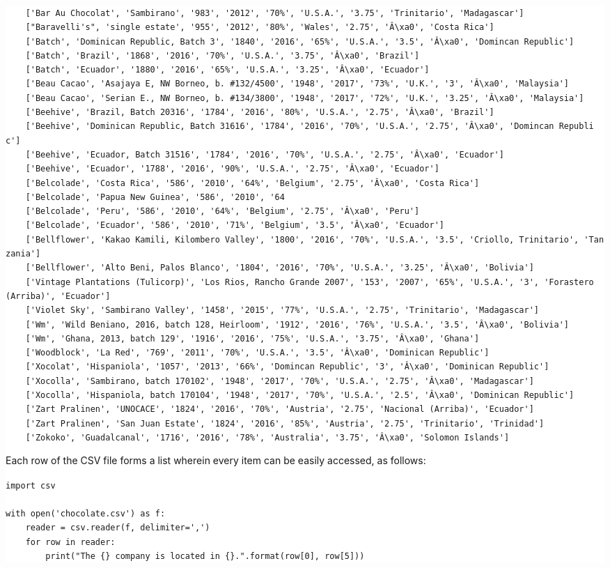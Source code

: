 ```
    ['Bar Au Chocolat', 'Sambirano', '983', '2012', '70%', 'U.S.A.', '3.75', 'Trinitario', 'Madagascar']
    ["Baravelli's", 'single estate', '955', '2012', '80%', 'Wales', '2.75', 'Â\xa0', 'Costa Rica']
    ['Batch', 'Dominican Republic, Batch 3', '1840', '2016', '65%', 'U.S.A.', '3.5', 'Â\xa0', 'Domincan Republic']
    ['Batch', 'Brazil', '1868', '2016', '70%', 'U.S.A.', '3.75', 'Â\xa0', 'Brazil']
    ['Batch', 'Ecuador', '1880', '2016', '65%', 'U.S.A.', '3.25', 'Â\xa0', 'Ecuador']
    ['Beau Cacao', 'Asajaya E, NW Borneo, b. #132/4500', '1948', '2017', '73%', 'U.K.', '3', 'Â\xa0', 'Malaysia']
    ['Beau Cacao', 'Serian E., NW Borneo, b. #134/3800', '1948', '2017', '72%', 'U.K.', '3.25', 'Â\xa0', 'Malaysia']
    ['Beehive', 'Brazil, Batch 20316', '1784', '2016', '80%', 'U.S.A.', '2.75', 'Â\xa0', 'Brazil']
    ['Beehive', 'Dominican Republic, Batch 31616', '1784', '2016', '70%', 'U.S.A.', '2.75', 'Â\xa0', 'Domincan Republic']
    ['Beehive', 'Ecuador, Batch 31516', '1784', '2016', '70%', 'U.S.A.', '2.75', 'Â\xa0', 'Ecuador']
    ['Beehive', 'Ecuador', '1788', '2016', '90%', 'U.S.A.', '2.75', 'Â\xa0', 'Ecuador']
    ['Belcolade', 'Costa Rica', '586', '2010', '64%', 'Belgium', '2.75', 'Â\xa0', 'Costa Rica']
    ['Belcolade', 'Papua New Guinea', '586', '2010', '64
    ['Belcolade', 'Peru', '586', '2010', '64%', 'Belgium', '2.75', 'Â\xa0', 'Peru']
    ['Belcolade', 'Ecuador', '586', '2010', '71%', 'Belgium', '3.5', 'Â\xa0', 'Ecuador']
    ['Bellflower', 'Kakao Kamili, Kilombero Valley', '1800', '2016', '70%', 'U.S.A.', '3.5', 'Criollo, Trinitario', 'Tanzania']
    ['Bellflower', 'Alto Beni, Palos Blanco', '1804', '2016', '70%', 'U.S.A.', '3.25', 'Â\xa0', 'Bolivia']
    ['Vintage Plantations (Tulicorp)', 'Los Rios, Rancho Grande 2007', '153', '2007', '65%', 'U.S.A.', '3', 'Forastero (Arriba)', 'Ecuador']
    ['Violet Sky', 'Sambirano Valley', '1458', '2015', '77%', 'U.S.A.', '2.75', 'Trinitario', 'Madagascar']
    ['Wm', 'Wild Beniano, 2016, batch 128, Heirloom', '1912', '2016', '76%', 'U.S.A.', '3.5', 'Â\xa0', 'Bolivia']
    ['Wm', 'Ghana, 2013, batch 129', '1916', '2016', '75%', 'U.S.A.', '3.75', 'Â\xa0', 'Ghana']
    ['Woodblock', 'La Red', '769', '2011', '70%', 'U.S.A.', '3.5', 'Â\xa0', 'Dominican Republic']
    ['Xocolat', 'Hispaniola', '1057', '2013', '66%', 'Domincan Republic', '3', 'Â\xa0', 'Dominican Republic']
    ['Xocolla', 'Sambirano, batch 170102', '1948', '2017', '70%', 'U.S.A.', '2.75', 'Â\xa0', 'Madagascar']
    ['Xocolla', 'Hispaniola, batch 170104', '1948', '2017', '70%', 'U.S.A.', '2.5', 'Â\xa0', 'Dominican Republic']
    ['Zart Pralinen', 'UNOCACE', '1824', '2016', '70%', 'Austria', '2.75', 'Nacional (Arriba)', 'Ecuador']
    ['Zart Pralinen', 'San Juan Estate', '1824', '2016', '85%', 'Austria', '2.75', 'Trinitario', 'Trinidad']
    ['Zokoko', 'Guadalcanal', '1716', '2016', '78%', 'Australia', '3.75', 'Â\xa0', 'Solomon Islands']
```

Each row of the CSV file forms a list wherein every item can be easily accessed, as follows:

```
import csv

with open('chocolate.csv') as f:
    reader = csv.reader(f, delimiter=',')
    for row in reader:
        print("The {} company is located in {}.".format(row[0], row[5]))
```
